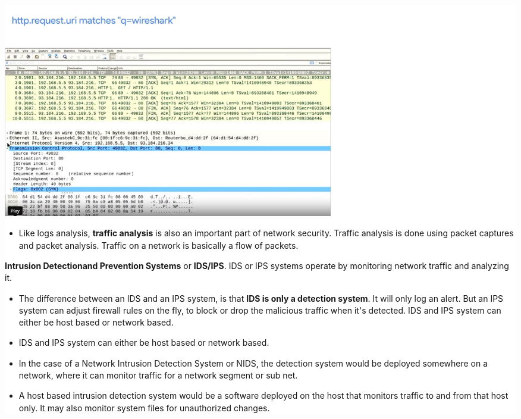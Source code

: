 <p align="left">
  <img src="resources/req.JPG" width="300">
</p>

<p align="left">
  <img src="resources/wireshark.JPG" width="550">
</p>

* Like logs analysis, **traffic analysis** is also an important part of network security. Traffic analysis is done using packet captures and packet analysis. Traffic on a network is basically a flow of packets.

**Intrusion Detectionand Prevention Systems** or **IDS/IPS**. IDS or IPS systems operate by monitoring network traffic and analyzing it.

* The difference between an IDS and an IPS system, is that **IDS is only a detection system**. It will only log an alert. But an IPS system can adjust firewall rules on the fly, to block or drop the malicious traffic when it's detected. IDS and IPS system can either be host based or network based.

* IDS and IPS system can either be host based or network based. 
* In the case of a Network Intrusion Detection System or NIDS, the detection system would be deployed somewhere on a network, where it can monitor traffic for a network segment or sub net. 
* A host based intrusion detection system would be a software deployed on the host that monitors traffic to and from that host only. It may also monitor system files for unauthorized changes. 
